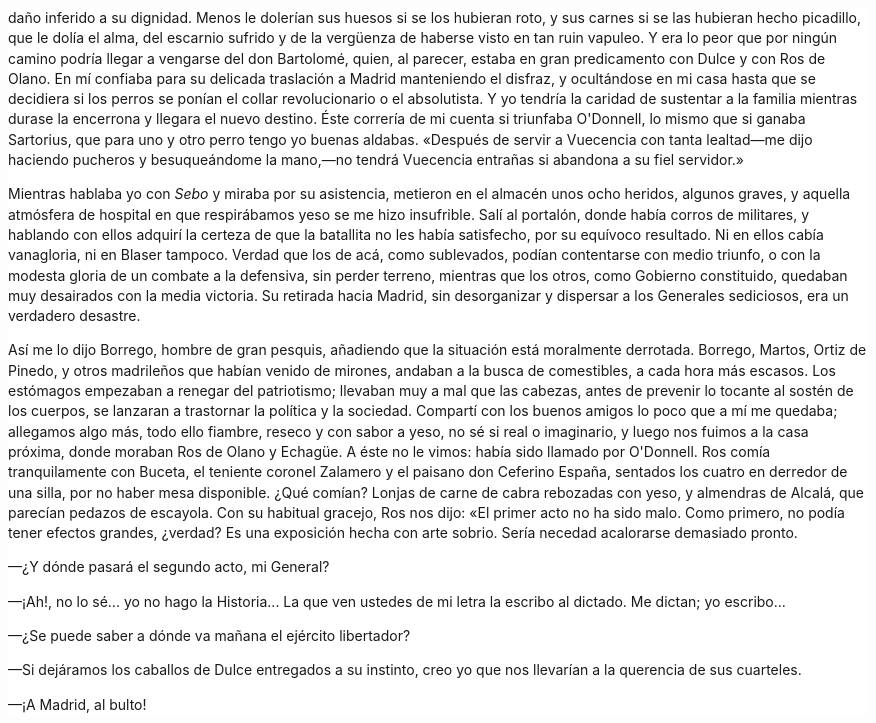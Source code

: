 daño inferido a su dignidad. Menos le dolerían sus huesos si se los hubieran
roto, y sus carnes si se las hubieran hecho picadillo, que le dolía el alma,
del escarnio sufrido y de la vergüenza de haberse visto en tan ruin vapuleo.
Y era lo peor que por ningún camino podría llegar a vengarse del don Bartolomé,
quien, al parecer, estaba en gran predicamento con Dulce y con Ros de Olano. En
mí confiaba para su delicada traslación a Madrid manteniendo el disfraz,
y ocultándose en mi casa hasta que se decidiera si los perros se ponían el
collar revolucionario o el absolutista. Y yo tendría la caridad de sustentar
a la familia mientras durase la encerrona y llegara el nuevo destino. Éste
correría de mi cuenta si triunfaba O'Donnell, lo mismo que si ganaba Sartorius,
que para uno y otro perro tengo yo buenas aldabas. «Después de servir
a Vuecencia con tanta lealtad—me dijo haciendo pucheros y besuqueándome la
mano,—no tendrá Vuecencia entrañas si abandona a su fiel servidor.»

Mientras hablaba yo con *Sebo* y miraba por su asistencia, metieron en el
almacén unos ocho heridos, algunos graves, y aquella atmósfera de hospital en
que respirábamos yeso se me hizo insufrible. Salí al portalón, donde había
corros de militares, y hablando con ellos adquirí la certeza de que la
batallita no les había satisfecho, por su equívoco resultado. Ni en ellos cabía
vanagloria, ni en Blaser tampoco. Verdad que los de acá, como sublevados,
podían contentarse con medio triunfo, o con la modesta gloria de un combate
a la defensiva, sin perder terreno, mientras que los otros, como Gobierno
constituido, quedaban muy desairados con la media victoria. Su retirada hacia
Madrid, sin desorganizar y dispersar a los Generales sediciosos, era un
verdadero desastre.

Así me lo dijo Borrego, hombre de gran pesquis, añadiendo que la situación está
moralmente derrotada. Borrego, Martos, Ortiz de Pinedo, y otros madrileños que
habían venido de mirones, andaban a la busca de comestibles, a cada hora más
escasos. Los estómagos empezaban a renegar del patriotismo; llevaban muy a mal
que las cabezas, antes de prevenir lo tocante al sostén de los cuerpos, se
lanzaran a trastornar la política y la sociedad. Compartí con los buenos amigos
lo poco que a mí me quedaba; allegamos algo más, todo ello fiambre, reseco
y con sabor a yeso, no sé si real o imaginario, y luego nos fuimos a la casa
próxima, donde moraban Ros de Olano y Echagüe. A éste no le vimos: había sido
llamado por O'Donnell. Ros comía tranquilamente con Buceta, el teniente coronel
Zalamero y el paisano don Ceferino España, sentados los cuatro en derredor de
una silla, por no haber mesa disponible. ¿Qué comían? Lonjas de carne de cabra
rebozadas con yeso, y almendras de Alcalá, que parecían pedazos de escayola.
Con su habitual gracejo, Ros nos dijo: «El primer acto no ha sido malo. Como
primero, no podía tener efectos grandes, ¿verdad? Es una exposición hecha con
arte sobrio. Sería necedad acalorarse demasiado pronto.

—¿Y dónde pasará el segundo acto, mi General?

—¡Ah!, no lo sé... yo no hago la Historia... La que ven ustedes de mi letra la
escribo al dictado. Me dictan; yo escribo...

—¿Se puede saber a dónde va mañana el ejército libertador?

—Si dejáramos los caballos de Dulce entregados a su instinto, creo yo que nos
llevarían a la querencia de sus cuarteles.

—¡A Madrid, al bulto!
